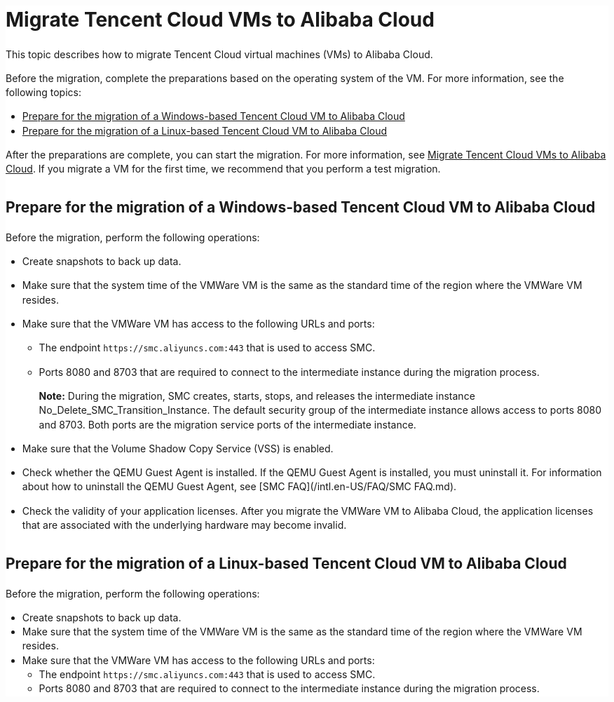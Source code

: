 # Migrate Tencent Cloud VMs to Alibaba Cloud

This topic describes how to migrate Tencent Cloud virtual machines \(VMs\) to Alibaba Cloud.

Before the migration, complete the preparations based on the operating system of the VM. For more information, see the following topics:

-   [Prepare for the migration of a Windows-based Tencent Cloud VM to Alibaba Cloud](#section_low_sh8_4g3)
-   [Prepare for the migration of a Linux-based Tencent Cloud VM to Alibaba Cloud](#section_tkm_ns6_1t0)

After the preparations are complete, you can start the migration. For more information, see [Migrate Tencent Cloud VMs to Alibaba Cloud](#section_nok_e60_m76). If you migrate a VM for the first time, we recommend that you perform a test migration.

## Prepare for the migration of a Windows-based Tencent Cloud VM to Alibaba Cloud

Before the migration, perform the following operations:

-   Create snapshots to back up data.
-   Make sure that the system time of the VMWare VM is the same as the standard time of the region where the VMWare VM resides.
-   Make sure that the VMWare VM has access to the following URLs and ports:
    -   The endpoint `https://smc.aliyuncs.com:443` that is used to access SMC.
    -   Ports 8080 and 8703 that are required to connect to the intermediate instance during the migration process.

        **Note:** During the migration, SMC creates, starts, stops, and releases the intermediate instance No\_Delete\_SMC\_Transition\_Instance. The default security group of the intermediate instance allows access to ports 8080 and 8703. Both ports are the migration service ports of the intermediate instance.

-   Make sure that the Volume Shadow Copy Service \(VSS\) is enabled.
-   Check whether the QEMU Guest Agent is installed. If the QEMU Guest Agent is installed, you must uninstall it. For information about how to uninstall the QEMU Guest Agent, see [SMC FAQ](/intl.en-US/FAQ/SMC FAQ.md).
-   Check the validity of your application licenses. After you migrate the VMWare VM to Alibaba Cloud, the application licenses that are associated with the underlying hardware may become invalid.

## Prepare for the migration of a Linux-based Tencent Cloud VM to Alibaba Cloud

Before the migration, perform the following operations:

-   Create snapshots to back up data.
-   Make sure that the system time of the VMWare VM is the same as the standard time of the region where the VMWare VM resides.
-   Make sure that the VMWare VM has access to the following URLs and ports:
    -   The endpoint `https://smc.aliyuncs.com:443` that is used to access SMC.
    -   Ports 8080 and 8703 that are required to connect to the intermediate instance during the migration process.
